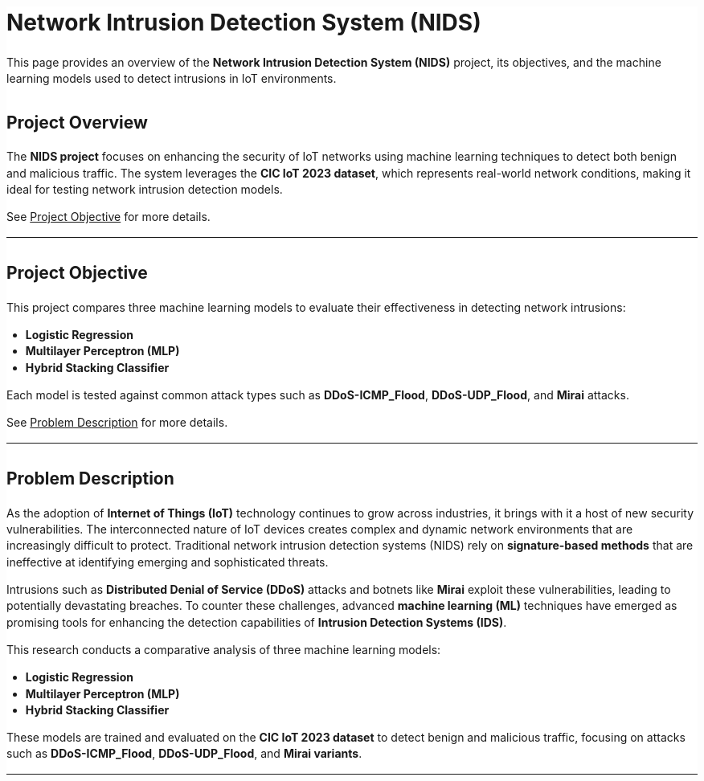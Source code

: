 # Network Intrusion Detection System (NIDS)

This page provides an overview of the **Network Intrusion Detection System (NIDS)** project, its objectives, and the machine learning models used to detect intrusions in IoT environments.

## Project Overview

The **NIDS project** focuses on enhancing the security of IoT networks using machine learning techniques to detect both benign and malicious traffic. The system leverages the **CIC IoT 2023 dataset**, which represents real-world network conditions, making it ideal for testing network intrusion detection models.

See [Project Objective](#project-objective) for more details.

---

## Project Objective

This project compares three machine learning models to evaluate their effectiveness in detecting network intrusions:

- **Logistic Regression**
- **Multilayer Perceptron (MLP)**
- **Hybrid Stacking Classifier**

Each model is tested against common attack types such as **DDoS-ICMP_Flood**, **DDoS-UDP_Flood**, and **Mirai** attacks.

See [Problem Description](#problem-description) for more details.

---

## Problem Description

As the adoption of **Internet of Things (IoT)** technology continues to grow across industries, it brings with it a host of new security vulnerabilities. The interconnected nature of IoT devices creates complex and dynamic network environments that are increasingly difficult to protect. Traditional network intrusion detection systems (NIDS) rely on **signature-based methods** that are ineffective at identifying emerging and sophisticated threats.

Intrusions such as **Distributed Denial of Service (DDoS)** attacks and botnets like **Mirai** exploit these vulnerabilities, leading to potentially devastating breaches. To counter these challenges, advanced **machine learning (ML)** techniques have emerged as promising tools for enhancing the detection capabilities of **Intrusion Detection Systems (IDS)**.

This research conducts a comparative analysis of three machine learning models:

- **Logistic Regression**
- **Multilayer Perceptron (MLP)**
- **Hybrid Stacking Classifier**

These models are trained and evaluated on the **CIC IoT 2023 dataset** to detect benign and malicious traffic, focusing on attacks such as **DDoS-ICMP_Flood**, **DDoS-UDP_Flood**, and **Mirai variants**.

---